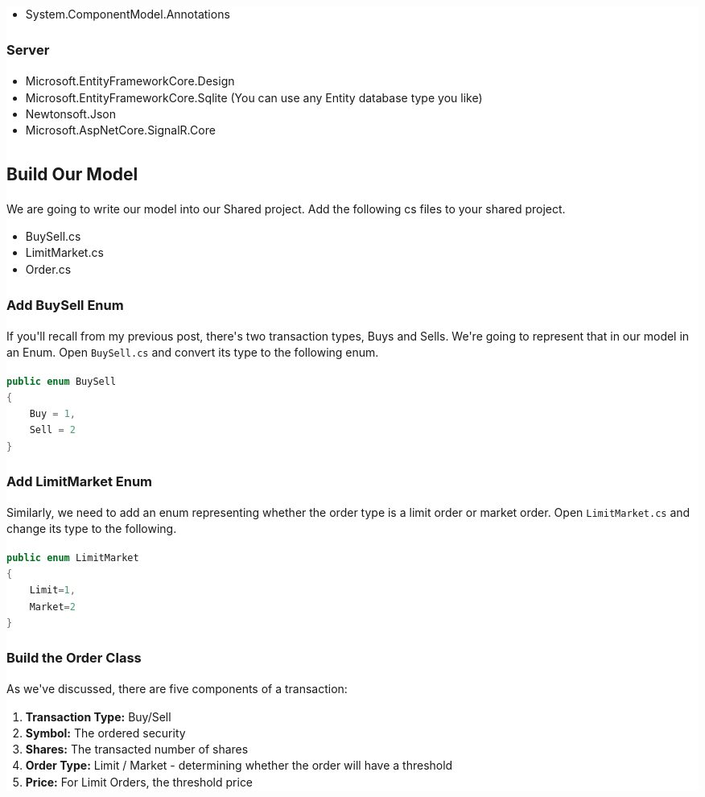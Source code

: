 * System.ComponentModel.Annotations

### Server

* Microsoft.EntityFrameworkCore.Design
* Microsoft.EntityFrameworkCore.Sqlite (You can use any Entity database type you like)
* Newtonsoft.Json
* Microsoft.AspNetCore.SignalR.Core

## Build Our Model

We are going to write our model into our Shared project. Add the following cs files to your shared project.

* BuySell.cs
* LimitMarket.cs
* Order.cs

### Add BuySell Enum

If you'll recall from my previous post, there's two transaction types, Buys and Sells. We're going to represent that in our model in an Enum. Open `BuySell.cs` and convert its type to the following enum.

```csharp
public enum BuySell
{
    Buy = 1,
    Sell = 2
}
```

### Add LimitMarket Enum

Similarly, we need to add an enum representing whether the order type is a limit order or market order. Open `LimitMarket.cs` and change its type to the following.

```csharp
public enum LimitMarket
{
    Limit=1,
    Market=2
}
```

### Build the Order Class

As we've discussed, there are five components of a transaction:

1. **Transaction Type:** Buy/Sell
2. **Symbol:** The ordered security
3. **Shares:** The transacted number of shares
4. **Order Type:** Limit / Market - determining whether the order will have a threshold
5. **Price:** For Limit Orders, the threshold price
